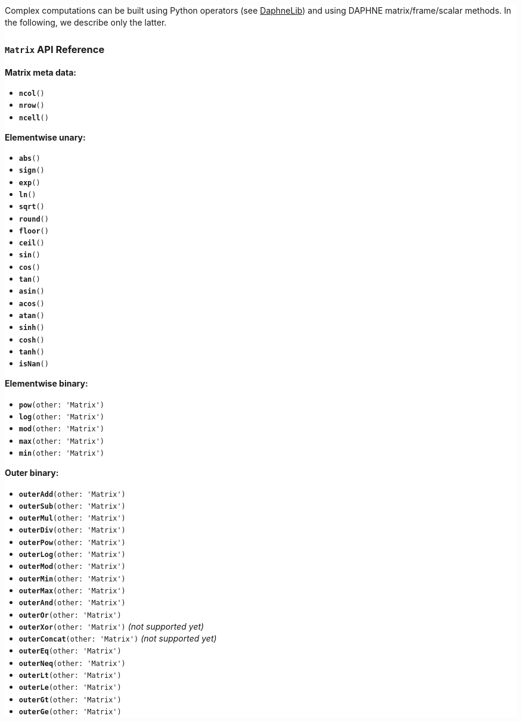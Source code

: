 Complex computations can be built using Python operators (see [DaphneLib](/doc/DaphneLib/Overview.md)) and using DAPHNE matrix/frame/scalar methods.
In the following, we describe only the latter.

### `Matrix` API Reference

**Matrix meta data:**

- **`ncol`**`()`
- **`nrow`**`()`
- **`ncell`**`()`

**Elementwise unary:**

- **`abs`**`()`
- **`sign`**`()`
- **`exp`**`()`
- **`ln`**`()`
- **`sqrt`**`()`
- **`round`**`()`
- **`floor`**`()`
- **`ceil`**`()`
- **`sin`**`()`
- **`cos`**`()`
- **`tan`**`()`
- **`asin`**`()`
- **`acos`**`()`
- **`atan`**`()`
- **`sinh`**`()`
- **`cosh`**`()`
- **`tanh`**`()`
- **`isNan`**`()`

**Elementwise binary:**

- **`pow`**`(other: 'Matrix')`
- **`log`**`(other: 'Matrix')`
- **`mod`**`(other: 'Matrix')`
- **`max`**`(other: 'Matrix')`
- **`min`**`(other: 'Matrix')`

**Outer binary:**

- **`outerAdd`**`(other: 'Matrix')`
- **`outerSub`**`(other: 'Matrix')`
- **`outerMul`**`(other: 'Matrix')`
- **`outerDiv`**`(other: 'Matrix')`
- **`outerPow`**`(other: 'Matrix')`
- **`outerLog`**`(other: 'Matrix')`
- **`outerMod`**`(other: 'Matrix')`
- **`outerMin`**`(other: 'Matrix')`
- **`outerMax`**`(other: 'Matrix')`
- **`outerAnd`**`(other: 'Matrix')`
- **`outerOr`**`(other: 'Matrix')`
- **`outerXor`**`(other: 'Matrix')` *(not supported yet)*
- **`outerConcat`**`(other: 'Matrix')` *(not supported yet)*
- **`outerEq`**`(other: 'Matrix')`
- **`outerNeq`**`(other: 'Matrix')`
- **`outerLt`**`(other: 'Matrix')`
- **`outerLe`**`(other: 'Matrix')`
- **`outerGt`**`(other: 'Matrix')`
- **`outerGe`**`(other: 'Matrix')`
